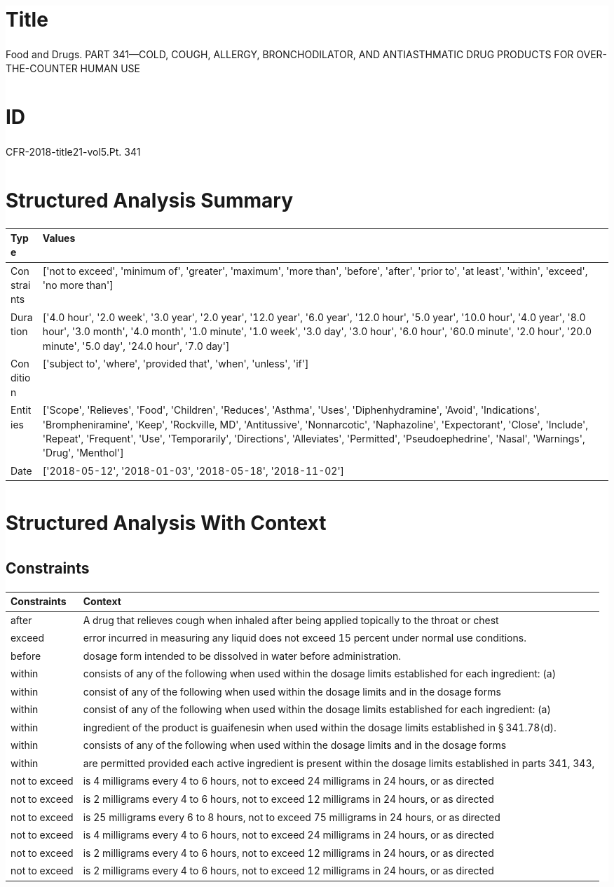 # Title

 Food and Drugs. PART 341—COLD, COUGH, ALLERGY, BRONCHODILATOR, AND ANTIASTHMATIC DRUG PRODUCTS FOR OVER-THE-COUNTER HUMAN USE


# ID

 CFR-2018-title21-vol5.Pt. 341


# Structured Analysis Summary

| Type        | Values                                                                                                                                                                                                                                                                                                                                                                                        |
|:------------|:----------------------------------------------------------------------------------------------------------------------------------------------------------------------------------------------------------------------------------------------------------------------------------------------------------------------------------------------------------------------------------------------|
| Constraints | ['not to exceed', 'minimum of', 'greater', 'maximum', 'more than', 'before', 'after', 'prior to', 'at least', 'within', 'exceed', 'no more than']                                                                                                                                                                                                                                             |
| Duration    | ['4.0 hour', '2.0 week', '3.0 year', '2.0 year', '12.0 year', '6.0 year', '12.0 hour', '5.0 year', '10.0 hour', '4.0 year', '8.0 hour', '3.0 month', '4.0 month', '1.0 minute', '1.0 week', '3.0 day', '3.0 hour', '6.0 hour', '60.0 minute', '2.0 hour', '20.0 minute', '5.0 day', '24.0 hour', '7.0 day']                                                                                   |
| Condition   | ['subject to', 'where', 'provided that', 'when', 'unless', 'if']                                                                                                                                                                                                                                                                                                                              |
| Entities    | ['Scope', 'Relieves', 'Food', 'Children', 'Reduces', 'Asthma', 'Uses', 'Diphenhydramine', 'Avoid', 'Indications', 'Brompheniramine', 'Keep', 'Rockville, MD', 'Antitussive', 'Nonnarcotic', 'Naphazoline', 'Expectorant', 'Close', 'Include', 'Repeat', 'Frequent', 'Use', 'Temporarily', 'Directions', 'Alleviates', 'Permitted', 'Pseudoephedrine', 'Nasal', 'Warnings', 'Drug', 'Menthol'] |
| Date        | ['2018-05-12', '2018-01-03', '2018-05-18', '2018-11-02']                                                                                                                                                                                                                                                                                                                                      |


# Structured Analysis With Context

 


## Constraints

| Constraints   | Context                                                                                                                                                |
|:--------------|:-------------------------------------------------------------------------------------------------------------------------------------------------------|
| after         | A drug that relieves cough when inhaled  after being applied topically to the throat or chest                                                          |
| exceed        | error incurred in measuring any liquid does not exceed  15 percent under normal use conditions.                                                        |
| before        | dosage form intended to be dissolved in water before  administration.                                                                                  |
| within        | consists of any of the following when used within the dosage limits established for each ingredient: (a)                                               |
| within        | consist of any of the following when used within the dosage limits and in the dosage forms                                                             |
| within        | consist of any of the following when used within the dosage limits established for each ingredient: (a)                                                |
| within        | ingredient of the product is guaifenesin when used within  the dosage limits established in &#167;&#8201;341.78(d).                                    |
| within        | consists of any of the following when used within the dosage limits and in the dosage forms                                                            |
| within        | are permitted provided each active ingredient is present within the dosage limits established in parts 341, 343,                                       |
| not to exceed | is 4 milligrams every 4 to 6 hours, not to exceed 24 milligrams in 24 hours, or as directed                                                            |
| not to exceed | is 2 milligrams every 4 to 6 hours, not to exceed 12 milligrams in 24 hours, or as directed                                                            |
| not to exceed | is 25 milligrams every 6 to 8 hours, not to exceed 75 milligrams in 24 hours, or as directed                                                           |
| not to exceed | is 4 milligrams every 4 to 6 hours, not to exceed 24 milligrams in 24 hours, or as directed                                                            |
| not to exceed | is 2 milligrams every 4 to 6 hours, not to exceed 12 milligrams in 24 hours, or as directed                                                            |
| not to exceed | is 2 milligrams every 4 to 6 hours, not to exceed 12 milligrams in 24 hours, or as directed                                                            |